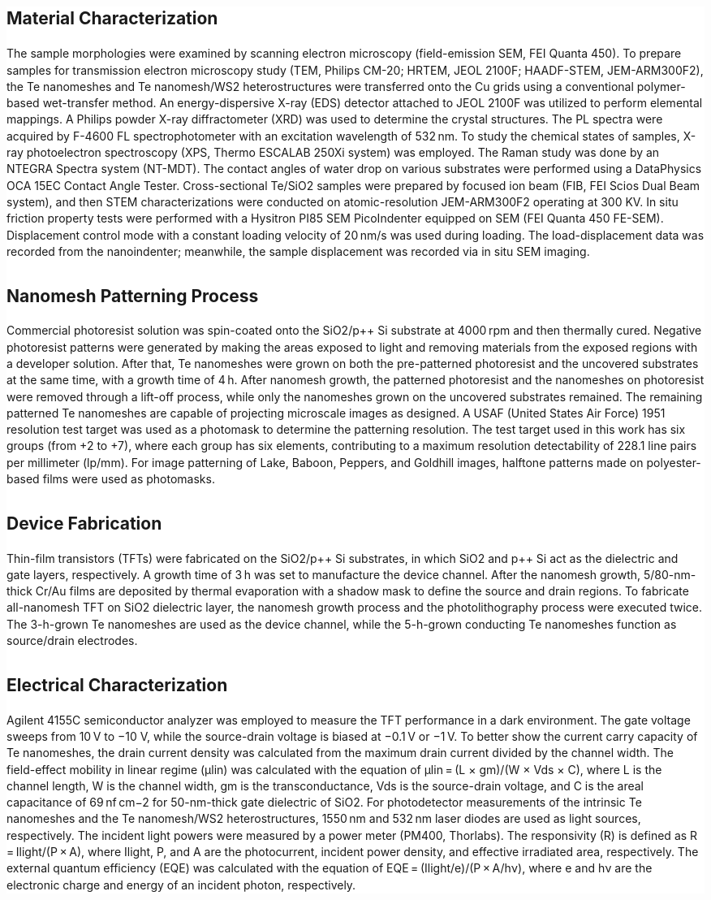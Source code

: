 ## Material Characterization

The sample morphologies were examined by scanning electron microscopy (field-emission SEM, FEI Quanta 450). To prepare samples for transmission electron microscopy study (TEM, Philips CM-20; HRTEM, JEOL 2100F; HAADF-STEM, JEM-ARM300F2), the Te nanomeshes and Te nanomesh/WS2 heterostructures were transferred onto the Cu grids using a conventional polymer-based wet-transfer method. An energy-dispersive X-ray (EDS) detector attached to JEOL 2100F was utilized to perform elemental mappings. A Philips powder X-ray diffractometer (XRD) was used to determine the crystal structures. The PL spectra were acquired by F-4600 FL spectrophotometer with an excitation wavelength of 532 nm. To study the chemical states of samples, X-ray photoelectron spectroscopy (XPS, Thermo ESCALAB 250Xi system) was employed. The Raman study was done by an NTEGRA Spectra system (NT-MDT). The contact angles of water drop on various substrates were performed using a DataPhysics OCA 15EC Contact Angle Tester. Cross-sectional Te/SiO2 samples were prepared by focused ion beam (FIB, FEI Scios Dual Beam system), and then STEM characterizations were conducted on atomic-resolution JEM-ARM300F2 operating at 300 KV. In situ friction property tests were performed with a Hysitron PI85 SEM PicoIndenter equipped on SEM (FEI Quanta 450 FE-SEM). Displacement control mode with a constant loading velocity of 20 nm/s was used during loading. The load-displacement data was recorded from the nanoindenter; meanwhile, the sample displacement was recorded via in situ SEM imaging.

## Nanomesh Patterning Process

Commercial photoresist solution was spin-coated onto the SiO2/p++ Si substrate at 4000 rpm and then thermally cured. Negative photoresist patterns were generated by making the areas exposed to light and removing materials from the exposed regions with a developer solution. After that, Te nanomeshes were grown on both the pre-patterned photoresist and the uncovered substrates at the same time, with a growth time of 4 h. After nanomesh growth, the patterned photoresist and the nanomeshes on photoresist were removed through a lift-off process, while only the nanomeshes grown on the uncovered substrates remained. The remaining patterned Te nanomeshes are capable of projecting microscale images as designed. A USAF (United States Air Force) 1951 resolution test target was used as a photomask to determine the patterning resolution. The test target used in this work has six groups (from +2 to +7), where each group has six elements, contributing to a maximum resolution detectability of 228.1 line pairs per millimeter (lp/mm). For image patterning of Lake, Baboon, Peppers, and Goldhill images, halftone patterns made on polyester-based films were used as photomasks.

## Device Fabrication

Thin-film transistors (TFTs) were fabricated on the SiO2/p++ Si substrates, in which SiO2 and p++ Si act as the dielectric and gate layers, respectively. A growth time of 3 h was set to manufacture the device channel. After the nanomesh growth, 5/80-nm-thick Cr/Au films are deposited by thermal evaporation with a shadow mask to define the source and drain regions. To fabricate all-nanomesh TFT on SiO2 dielectric layer, the nanomesh growth process and the photolithography process were executed twice. The 3-h-grown Te nanomeshes are used as the device channel, while the 5-h-grown conducting Te nanomeshes function as source/drain electrodes.

## Electrical Characterization

Agilent 4155C semiconductor analyzer was employed to measure the TFT performance in a dark environment. The gate voltage sweeps from 10 V to −10 V, while the source-drain voltage is biased at −0.1 V or −1 V. To better show the current carry capacity of Te nanomeshes, the drain current density was calculated from the maximum drain current divided by the channel width. The field-effect mobility in linear regime (μlin) was calculated with the equation of μlin = (L × gm)/(W × Vds × C), where L is the channel length, W is the channel width, gm is the transconductance, Vds is the source-drain voltage, and C is the areal capacitance of 69 nf cm−2 for 50-nm-thick gate dielectric of SiO2. For photodetector measurements of the intrinsic Te nanomeshes and the Te nanomesh/WS2 heterostructures, 1550 nm and 532 nm laser diodes are used as light sources, respectively. The incident light powers were measured by a power meter (PM400, Thorlabs). The responsivity (R) is defined as R = Ilight/(P × A), where Ilight, P, and A are the photocurrent, incident power density, and effective irradiated area, respectively. The external quantum efficiency (EQE) was calculated with the equation of EQE = (Ilight/e)/(P × A/hν), where e and hν are the electronic charge and energy of an incident photon, respectively.
